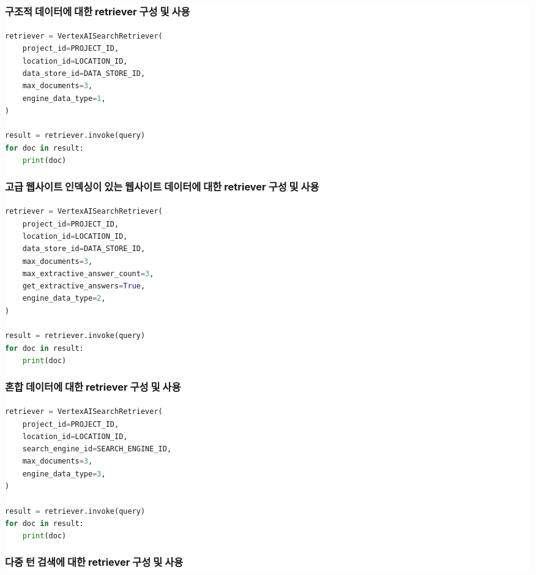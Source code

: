 
### **구조적** 데이터에 대한 retriever 구성 및 사용

```python
retriever = VertexAISearchRetriever(
    project_id=PROJECT_ID,
    location_id=LOCATION_ID,
    data_store_id=DATA_STORE_ID,
    max_documents=3,
    engine_data_type=1,
)

result = retriever.invoke(query)
for doc in result:
    print(doc)
```


### 고급 웹사이트 인덱싱이 있는 **웹사이트** 데이터에 대한 retriever 구성 및 사용

```python
retriever = VertexAISearchRetriever(
    project_id=PROJECT_ID,
    location_id=LOCATION_ID,
    data_store_id=DATA_STORE_ID,
    max_documents=3,
    max_extractive_answer_count=3,
    get_extractive_answers=True,
    engine_data_type=2,
)

result = retriever.invoke(query)
for doc in result:
    print(doc)
```


### 혼합 데이터에 대한 retriever 구성 및 사용

```python
retriever = VertexAISearchRetriever(
    project_id=PROJECT_ID,
    location_id=LOCATION_ID,
    search_engine_id=SEARCH_ENGINE_ID,
    max_documents=3,
    engine_data_type=3,
)

result = retriever.invoke(query)
for doc in result:
    print(doc)
```


### 다중 턴 검색에 대한 retriever 구성 및 사용
